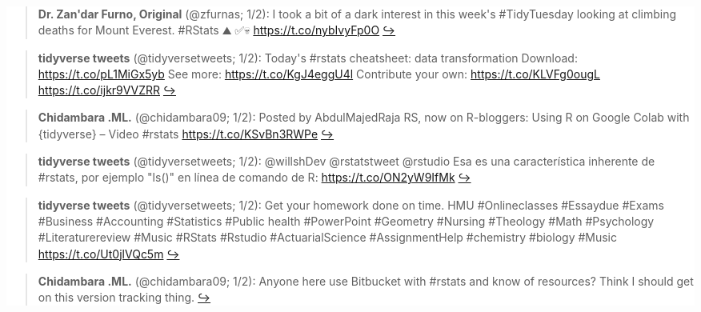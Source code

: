 > **Dr. Zan'dar Furno, Original** (@zfurnas; 1/2): I took a bit of a dark interest in this week's #TidyTuesday looking at climbing deaths for Mount Everest.  #RStats 
⛰️ ✅💀 https://t.co/nybIvyFp0O  [&#8618;](https://twitter.com/dataandme/status/1308611968257986560)




> **tidyverse tweets** (@tidyversetweets; 1/2): Today's #rstats cheatsheet: data transformation
Download: https://t.co/pL1MiGx5yb
See more: https://t.co/KgJ4eggU4l
Contribute your own: https://t.co/KLVFg0ougL https://t.co/ijkr9VVZRR  [&#8618;](https://twitter.com/dataandme/status/1308602003992596481)




> **Chidambara .ML.** (@chidambara09; 1/2): Posted by AbdulMajedRaja RS, now on R-bloggers: Using R on Google Colab with {tidyverse} – Video #rstats https://t.co/KSvBn3RWPe  [&#8618;](https://twitter.com/dataandme/status/1308595012041666561)




> **tidyverse tweets** (@tidyversetweets; 1/2): @willshDev @rstatstweet @rstudio Esa es una característica inherente de #rstats, por ejemplo "ls()" en línea de comando de R: https://t.co/ON2yW9IfMk  [&#8618;](https://twitter.com/dataandme/status/1308565533466464256)




> **tidyverse tweets** (@tidyversetweets; 1/2): Get your homework done on time. HMU
#Onlineclasses
#Essaydue
#Exams
#Business 
#Accounting
#Statistics
#Public health
#PowerPoint
#Geometry
#Nursing
#Theology
#Math
#Psychology
#Literaturereview
#Music
#RStats 
#Rstudio
#ActuarialScience
#AssignmentHelp #chemistry #biology #Music https://t.co/Ut0jlVQc5m  [&#8618;](https://twitter.com/dataandme/status/1308563518661296128)




> **Chidambara .ML.** (@chidambara09; 1/2): Anyone here use Bitbucket with #rstats and know of resources? Think I should get on this version tracking thing.  [&#8618;](https://twitter.com/dataandme/status/1308553682305286144)


